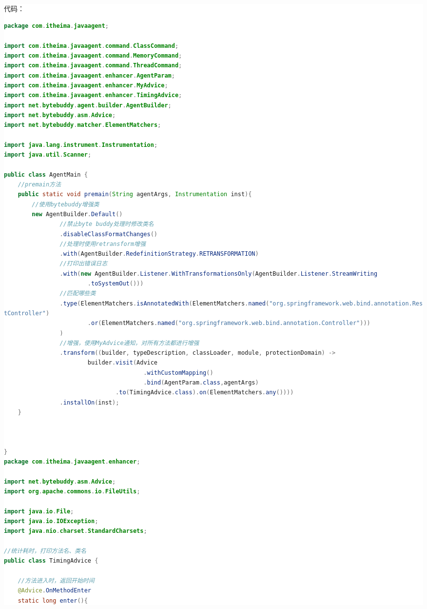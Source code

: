 代码：

```Java
package com.itheima.javaagent;

import com.itheima.javaagent.command.ClassCommand;
import com.itheima.javaagent.command.MemoryCommand;
import com.itheima.javaagent.command.ThreadCommand;
import com.itheima.javaagent.enhancer.AgentParam;
import com.itheima.javaagent.enhancer.MyAdvice;
import com.itheima.javaagent.enhancer.TimingAdvice;
import net.bytebuddy.agent.builder.AgentBuilder;
import net.bytebuddy.asm.Advice;
import net.bytebuddy.matcher.ElementMatchers;

import java.lang.instrument.Instrumentation;
import java.util.Scanner;

public class AgentMain {
    //premain方法
    public static void premain(String agentArgs, Instrumentation inst){
        //使用bytebuddy增强类
        new AgentBuilder.Default()
                //禁止byte buddy处理时修改类名
                .disableClassFormatChanges()
                //处理时使用retransform增强
                .with(AgentBuilder.RedefinitionStrategy.RETRANSFORMATION)
                //打印出错误日志
                .with(new AgentBuilder.Listener.WithTransformationsOnly(AgentBuilder.Listener.StreamWriting
                        .toSystemOut()))
                //匹配哪些类
                .type(ElementMatchers.isAnnotatedWith(ElementMatchers.named("org.springframework.web.bind.annotation.RestController")
                        .or(ElementMatchers.named("org.springframework.web.bind.annotation.Controller")))
                )
                //增强，使用MyAdvice通知，对所有方法都进行增强
                .transform((builder, typeDescription, classLoader, module, protectionDomain) ->
                        builder.visit(Advice
                                        .withCustomMapping()
                                        .bind(AgentParam.class,agentArgs)
                                .to(TimingAdvice.class).on(ElementMatchers.any())))
                .installOn(inst);
    }

   

}
package com.itheima.javaagent.enhancer;

import net.bytebuddy.asm.Advice;
import org.apache.commons.io.FileUtils;

import java.io.File;
import java.io.IOException;
import java.nio.charset.StandardCharsets;

//统计耗时，打印方法名、类名
public class TimingAdvice {

    //方法进入时，返回开始时间
    @Advice.OnMethodEnter
    static long enter(){
```